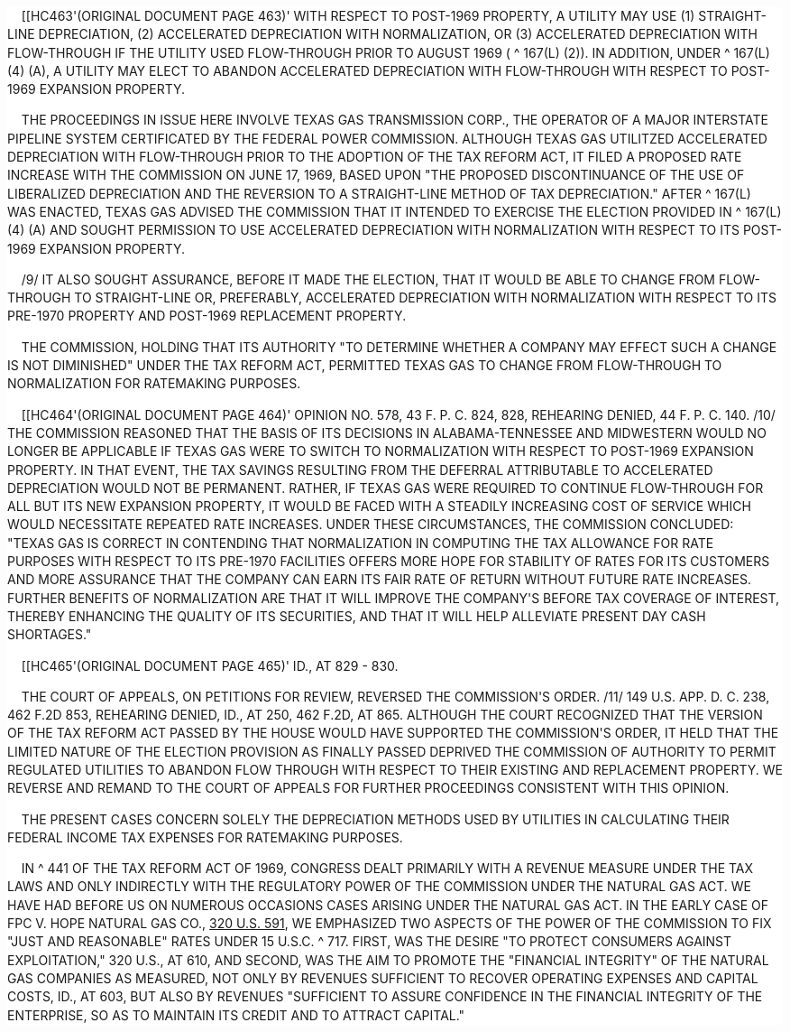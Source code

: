     \[\[HC463'(ORIGINAL DOCUMENT PAGE 463)'  WITH RESPECT TO POST-1969 PROPERTY, A UTILITY MAY USE (1) STRAIGHT-LINE DEPRECIATION, (2) ACCELERATED DEPRECIATION WITH NORMALIZATION, OR (3) ACCELERATED DEPRECIATION WITH FLOW-THROUGH IF THE UTILITY USED FLOW-THROUGH PRIOR TO AUGUST 1969 ( ^ 167(L) (2)).  IN ADDITION, UNDER ^ 167(L) (4) (A), A UTILITY MAY ELECT TO ABANDON ACCELERATED DEPRECIATION WITH FLOW-THROUGH WITH RESPECT TO POST-1969 EXPANSION PROPERTY.

    THE PROCEEDINGS IN ISSUE HERE INVOLVE TEXAS GAS TRANSMISSION CORP., THE OPERATOR OF A MAJOR INTERSTATE PIPELINE SYSTEM CERTIFICATED BY THE FEDERAL POWER COMMISSION.  ALTHOUGH TEXAS GAS UTILITZED ACCELERATED DEPRECIATION WITH FLOW-THROUGH PRIOR TO THE ADOPTION OF THE TAX REFORM ACT, IT FILED A PROPOSED RATE INCREASE WITH THE COMMISSION ON JUNE 17, 1969, BASED UPON "THE PROPOSED DISCONTINUANCE OF THE USE OF LIBERALIZED DEPRECIATION AND THE REVERSION TO A STRAIGHT-LINE METHOD OF TAX DEPRECIATION."  AFTER ^ 167(L) WAS ENACTED, TEXAS GAS ADVISED THE COMMISSION THAT IT INTENDED TO EXERCISE THE ELECTION PROVIDED IN ^ 167(L) (4) (A) AND SOUGHT PERMISSION TO USE ACCELERATED DEPRECIATION WITH NORMALIZATION WITH RESPECT TO ITS POST-1969 EXPANSION PROPERTY.

    /9/  IT ALSO SOUGHT ASSURANCE, BEFORE IT MADE THE ELECTION, THAT IT WOULD BE ABLE TO CHANGE FROM FLOW-THROUGH TO STRAIGHT-LINE OR, PREFERABLY, ACCELERATED DEPRECIATION WITH NORMALIZATION WITH RESPECT TO ITS PRE-1970 PROPERTY AND POST-1969 REPLACEMENT PROPERTY.

    THE COMMISSION, HOLDING THAT ITS AUTHORITY "TO DETERMINE WHETHER A COMPANY MAY EFFECT SUCH A CHANGE IS NOT DIMINISHED" UNDER THE TAX REFORM ACT, PERMITTED TEXAS GAS TO CHANGE FROM FLOW-THROUGH TO NORMALIZATION FOR RATEMAKING PURPOSES.

    \[\[HC464'(ORIGINAL DOCUMENT PAGE 464)'  OPINION NO. 578, 43 F. P. C. 824, 828, REHEARING DENIED, 44 F. P. C. 140.  /10/  THE COMMISSION REASONED THAT THE BASIS OF ITS DECISIONS IN ALABAMA-TENNESSEE AND MIDWESTERN WOULD NO LONGER BE APPLICABLE IF TEXAS GAS WERE TO SWITCH TO NORMALIZATION WITH RESPECT TO POST-1969 EXPANSION PROPERTY.  IN THAT EVENT, THE TAX SAVINGS RESULTING FROM THE DEFERRAL ATTRIBUTABLE TO ACCELERATED DEPRECIATION WOULD NOT BE PERMANENT.  RATHER, IF TEXAS GAS WERE REQUIRED TO CONTINUE FLOW-THROUGH FOR ALL BUT ITS NEW EXPANSION PROPERTY, IT WOULD BE FACED WITH A STEADILY INCREASING COST OF SERVICE WHICH WOULD NECESSITATE REPEATED RATE INCREASES.  UNDER THESE CIRCUMSTANCES, THE COMMISSION CONCLUDED:  "TEXAS GAS IS CORRECT IN CONTENDING THAT NORMALIZATION IN COMPUTING THE TAX ALLOWANCE FOR RATE PURPOSES WITH RESPECT TO ITS PRE-1970 FACILITIES OFFERS MORE HOPE FOR STABILITY OF RATES FOR ITS CUSTOMERS AND MORE ASSURANCE THAT THE COMPANY CAN EARN ITS FAIR RATE OF RETURN WITHOUT FUTURE RATE INCREASES.  FURTHER BENEFITS OF NORMALIZATION ARE THAT IT WILL IMPROVE THE COMPANY'S BEFORE TAX COVERAGE OF INTEREST, THEREBY ENHANCING THE QUALITY OF ITS SECURITIES, AND THAT IT WILL HELP ALLEVIATE PRESENT DAY CASH SHORTAGES."

    \[\[HC465'(ORIGINAL DOCUMENT PAGE 465)'  ID., AT 829 - 830.

    THE COURT OF APPEALS, ON PETITIONS FOR REVIEW, REVERSED THE COMMISSION'S ORDER.  /11/  149 U.S. APP. D. C. 238, 462 F.2D 853, REHEARING DENIED, ID., AT 250, 462 F.2D, AT 865.  ALTHOUGH THE COURT RECOGNIZED THAT THE VERSION OF THE TAX REFORM ACT PASSED BY THE HOUSE WOULD HAVE SUPPORTED THE COMMISSION'S ORDER, IT HELD THAT THE LIMITED NATURE OF THE ELECTION PROVISION AS FINALLY PASSED DEPRIVED THE COMMISSION OF AUTHORITY TO PERMIT REGULATED UTILITIES TO ABANDON FLOW THROUGH WITH RESPECT TO THEIR EXISTING AND REPLACEMENT PROPERTY.  WE REVERSE AND REMAND TO THE COURT OF APPEALS FOR FURTHER PROCEEDINGS CONSISTENT WITH THIS OPINION.

    THE PRESENT CASES CONCERN SOLELY THE DEPRECIATION METHODS USED BY UTILITIES IN CALCULATING THEIR FEDERAL INCOME TAX EXPENSES FOR RATEMAKING PURPOSES.

    IN ^ 441 OF THE TAX REFORM ACT OF 1969, CONGRESS DEALT PRIMARILY WITH A REVENUE MEASURE UNDER THE TAX LAWS AND ONLY INDIRECTLY WITH THE REGULATORY POWER OF THE COMMISSION UNDER THE NATURAL GAS ACT.  WE HAVE HAD BEFORE US ON NUMEROUS OCCASIONS CASES ARISING UNDER THE NATURAL GAS ACT.  IN THE EARLY CASE OF FPC V. HOPE NATURAL GAS CO., [320 U.S. 591][/us/courts/scotus/usReporter/320/591], WE EMPHASIZED TWO ASPECTS OF THE POWER OF THE COMMISSION TO FIX "JUST AND REASONABLE" RATES UNDER 15 U.S.C. ^ 717.  FIRST, WAS THE DESIRE "TO PROTECT CONSUMERS AGAINST EXPLOITATION," 320 U.S., AT 610, AND SECOND, WAS THE AIM TO PROMOTE THE "FINANCIAL INTEGRITY" OF THE NATURAL GAS COMPANIES AS MEASURED, NOT ONLY BY REVENUES SUFFICIENT TO RECOVER OPERATING EXPENSES AND CAPITAL COSTS, ID., AT 603, BUT ALSO BY REVENUES "SUFFICIENT TO ASSURE CONFIDENCE IN THE FINANCIAL INTEGRITY OF THE ENTERPRISE, SO AS TO MAINTAIN ITS CREDIT AND TO ATTRACT CAPITAL."


[/us/courts/scotus/usReporter/411/458]: https://publicdocs.github.io/go/links?ns=uslm-x&ref=%2Fus%2Fcourts%2Fscotus%2FusReporter%2F411%2F458
[/us/stat/52/821]: https://publicdocs.github.io/go/links?ns=uslm&ref=%2Fus%2Fstat%2F52%2F821
[/us/courts/scotus/usReporter/320/591]: https://publicdocs.github.io/go/links?ns=uslm-x&ref=%2Fus%2Fcourts%2Fscotus%2FusReporter%2F320%2F591
[/us/usc/t15/s717]: https://publicdocs.github.io/go/links?ns=uslm&ref=%2Fus%2Fusc%2Ft15%2Fs717
[/us/courts/scotus/usReporter/386/237]: https://publicdocs.github.io/go/links?ns=uslm-x&ref=%2Fus%2Fcourts%2Fscotus%2FusReporter%2F386%2F237
[/us/courts/scotus/usReporter/386/237]: https://publicdocs.github.io/go/links?ns=uslm-x&ref=%2Fus%2Fcourts%2Fscotus%2FusReporter%2F386%2F237
[/us/usc/t47/s701]: https://publicdocs.github.io/go/links?ns=uslm&ref=%2Fus%2Fusc%2Ft47%2Fs701